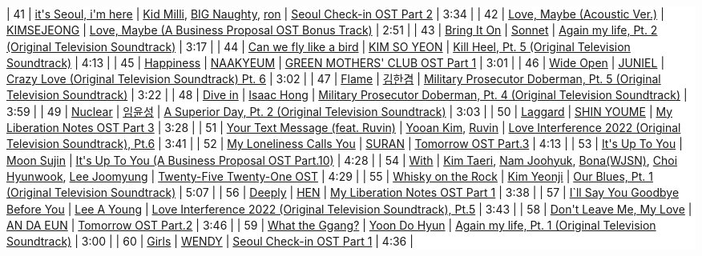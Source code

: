 | 41 | [it's Seoul, i'm here](https://open.spotify.com/track/0rldX0wcNO4Y6Kl1lu9K3a) | [Kid Milli](https://open.spotify.com/artist/7IWshUcKfJyDWrbiF2XT8J), [BIG Naughty](https://open.spotify.com/artist/7cEaNXXTHx3LokbjUUyHal), [ron](https://open.spotify.com/artist/47eXnSyw2kFn4BU1brRr2J) | [Seoul Check\-in OST Part 2](https://open.spotify.com/album/5C4SmYyYe5ILWfbaN7H0O5) | 3:34 |
| 42 | [Love, Maybe \(Acoustic Ver.\)](https://open.spotify.com/track/3V2fMXzPJLkIQyRgwOLgip) | [KIMSEJEONG](https://open.spotify.com/artist/1lFLniFTaPjYCtQZvDXpqu) | [Love, Maybe \(A Business Proposal OST Bonus Track\)](https://open.spotify.com/album/7I3EMy3n72e6ABSq4Ubhoz) | 2:51 |
| 43 | [Bring It On](https://open.spotify.com/track/4AFqiRbyvmCVQL442ZJqoM) | [Sonnet](https://open.spotify.com/artist/2RtkJZ5bHvyy1g3tHxfv0B) | [Again my life, Pt\. 2 \(Original Television Soundtrack\)](https://open.spotify.com/album/0x1lAYfkP3VY3TLFyxLxcM) | 3:17 |
| 44 | [Can we fly like a bird](https://open.spotify.com/track/71XeSNV3ReLzTLZSZBdi3h) | [KIM SO YEON](https://open.spotify.com/artist/0MX5nfUypMRGoxewT2VcM7) | [Kill Heel, Pt\. 5 \(Original Television Soundtrack\)](https://open.spotify.com/album/3PGpqVjYS0St1arZetKeKM) | 4:13 |
| 45 | [Happiness](https://open.spotify.com/track/1Pk78XQoJVGy5HkTWxrFFk) | [NAAKYEUM](https://open.spotify.com/artist/0tcpyHoHq4ILwcxfGFvSMN) | [GREEN MOTHERS' CLUB OST Part 1](https://open.spotify.com/album/1t2ZLFIlqFKJUOIGErAcUR) | 3:01 |
| 46 | [Wide Open](https://open.spotify.com/track/3hCUSSX1l1DDbSzopM3JDG) | [JUNIEL](https://open.spotify.com/artist/0F8gvxccUYPndXVsyLmCi6) | [Crazy Love \(Original Television Soundtrack\) Pt\. 6](https://open.spotify.com/album/2obpLFubdFYXr55KXOVnes) | 3:02 |
| 47 | [Flame](https://open.spotify.com/track/1Qg4qHeb1DK1FdwjxgbGt6) | [김한겸](https://open.spotify.com/artist/01qikWSwB9BtwXkxXyBcWJ) | [Military Prosecutor Doberman, Pt\. 5 \(Original Television Soundtrack\)](https://open.spotify.com/album/5ruhTOVA7QJSkaNuLC4Xp2) | 3:22 |
| 48 | [Dive in](https://open.spotify.com/track/4yHhwyXtVCanRjza5jEqiN) | [Isaac Hong](https://open.spotify.com/artist/4bST03NJ0YEysocK5AV1wB) | [Military Prosecutor Doberman, Pt\. 4 \(Original Television Soundtrack\)](https://open.spotify.com/album/04Dn00xOPxUV3LPVmMaSDd) | 3:59 |
| 49 | [Nuclear](https://open.spotify.com/track/1pK3JtFHhcP7yjkrVrGTcj) | [임윤성](https://open.spotify.com/artist/3VNHUvK0rkFvmDNYEVrSLq) | [A Superior Day, Pt\. 2 \(Original Television Soundtrack\)](https://open.spotify.com/album/58VANxQ4mL62ACQqmh6z4w) | 3:03 |
| 50 | [Laggard](https://open.spotify.com/track/5aJ9DSaUu4Y5VEcgGTebO9) | [SHIN YOUME](https://open.spotify.com/artist/2xST7A5VgPIcA7u5F8alGE) | [My Liberation Notes OST Part 3](https://open.spotify.com/album/4owVl5lSW1wYKDwVAxR4hh) | 3:28 |
| 51 | [Your Text Message \(feat\. Ruvin\)](https://open.spotify.com/track/20kWKDj8Zy8MHowVqyUplI) | [Yooan Kim](https://open.spotify.com/artist/1HcoUEnl4hqoZXazYKGZAo), [Ruvin](https://open.spotify.com/artist/5MpgRYEtybyUftBC8vPhga) | [Love Interference 2022 \(Original Television Soundtrack\), Pt.6](https://open.spotify.com/album/2i5BRGgZKUzUyyUfSnzmGi) | 3:41 |
| 52 | [My Loneliness Calls You](https://open.spotify.com/track/6VDK3l4tgIXr7pinphHz8u) | [SURAN](https://open.spotify.com/artist/1mORehSVEd7lcaT2d7Sl2K) | [Tomorrow OST Part.3](https://open.spotify.com/album/0B7UPKHGQQilTsFQbneBkM) | 4:13 |
| 53 | [It's Up To You](https://open.spotify.com/track/3QbiluNxFQwPJQ9LKNxdKy) | [Moon Sujin](https://open.spotify.com/artist/36MQil20hjOpG5f52NQ4du) | [It's Up To You \(A Business Proposal OST Part.10\)](https://open.spotify.com/album/6f19PO9nBLYsUzifWyWHpn) | 4:28 |
| 54 | [With](https://open.spotify.com/track/73ZHqY7Ma03NpKiKs26yQU) | [Kim Taeri](https://open.spotify.com/artist/0bBDQ4QeizwResorw0iD7X), [Nam Joohyuk](https://open.spotify.com/artist/69ybhMoBUPmIcH4MyDARDv), [Bona\(WJSN\)](https://open.spotify.com/artist/5EHm62VI2botfXyNvboLlL), [Choi Hyunwook](https://open.spotify.com/artist/1z2J8XtoQxczs0U1lMWEiZ), [Lee Joomyung](https://open.spotify.com/artist/4dN1DsKUXV6xugiarFBAa6) | [Twenty\-Five Twenty\-One OST](https://open.spotify.com/album/77NPr874WU941XZhjO43dR) | 4:29 |
| 55 | [Whisky on the Rock](https://open.spotify.com/track/6JZllw3leQQZBcWGUO3W30) | [Kim Yeonji](https://open.spotify.com/artist/220c8fiYAk89nqAgw4x4z4) | [Our Blues, Pt\. 1 \(Original Television Soundtrack\)](https://open.spotify.com/album/4iRK15nSwRjH5Isba5ohnA) | 5:07 |
| 56 | [Deeply](https://open.spotify.com/track/43SfjbiRYF7jhZKNiFPCVG) | [HEN](https://open.spotify.com/artist/3Cit2bKhLzwUJPmP6jnXDC) | [My Liberation Notes OST Part 1](https://open.spotify.com/album/05gkwvfw8flLmPLx6rkmbJ) | 3:38 |
| 57 | [I\`ll Say You Goodbye Before You](https://open.spotify.com/track/2JEpy6fTmDFpK7tMVia8Bb) | [Lee A Young](https://open.spotify.com/artist/5FpU6Sx82VSTvnoxtbVv6q) | [Love Interference 2022 \(Original Television Soundtrack\), Pt.5](https://open.spotify.com/album/6pLAT3n9iBxlY1DJSUdV5C) | 3:43 |
| 58 | [Don't Leave Me, My Love](https://open.spotify.com/track/2yqaOTRo1plpmNkbnZs2YY) | [AN DA EUN](https://open.spotify.com/artist/6ZcalrBn09MQ4bnGAmaxA9) | [Tomorrow OST Part.2](https://open.spotify.com/album/2tpvs8W8KSOfRBgREj1sAh) | 3:46 |
| 59 | [What the Ggang?](https://open.spotify.com/track/0YedxsBCjTOvmcWnNo2lmT) | [Yoon Do Hyun](https://open.spotify.com/artist/6KsmQPHXE3qhzNNBPSZ0eB) | [Again my life, Pt\. 1 \(Original Television Soundtrack\)](https://open.spotify.com/album/09NmQllkYN634Ft01Vde3i) | 3:00 |
| 60 | [Girls](https://open.spotify.com/track/0jRA23cPBShrFIXPGfegQC) | [WENDY](https://open.spotify.com/artist/0FRUZvZNPzM3YJMABJxf2K) | [Seoul Check\-in OST Part 1](https://open.spotify.com/album/1lQLjWafvbyoQ9XUmAZI2L) | 4:36 |